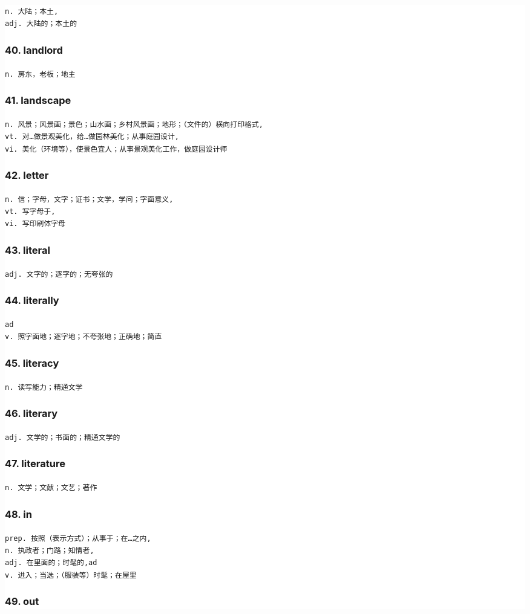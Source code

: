 ```
n. 大陆；本土,
adj. 大陆的；本土的
```
### 40. landlord

```
n. 房东，老板；地主
```
### 41. landscape

```
n. 风景；风景画；景色；山水画；乡村风景画；地形；（文件的）横向打印格式,
vt. 对…做景观美化，给…做园林美化；从事庭园设计,
vi. 美化（环境等），使景色宜人；从事景观美化工作，做庭园设计师
```
### 42. letter

```
n. 信；字母，文字；证书；文学，学问；字面意义,
vt. 写字母于,
vi. 写印刷体字母
```
### 43. literal

```
adj. 文字的；逐字的；无夸张的
```
### 44. literally

```
ad
v. 照字面地；逐字地；不夸张地；正确地；简直
```
### 45. literacy

```
n. 读写能力；精通文学
```
### 46. literary

```
adj. 文学的；书面的；精通文学的
```
### 47. literature

```
n. 文学；文献；文艺；著作
```
### 48. in

```
prep. 按照（表示方式）；从事于；在…之内,
n. 执政者；门路；知情者,
adj. 在里面的；时髦的,ad
v. 进入；当选；（服装等）时髦；在屋里
```
### 49. out
